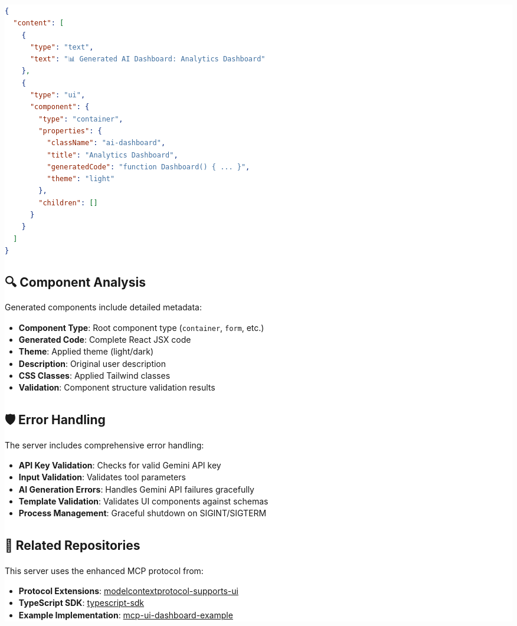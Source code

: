 ```json
{
  "content": [
    {
      "type": "text",
      "text": "📊 Generated AI Dashboard: Analytics Dashboard"
    },
    {
      "type": "ui",
      "component": {
        "type": "container",
        "properties": {
          "className": "ai-dashboard",
          "title": "Analytics Dashboard",
          "generatedCode": "function Dashboard() { ... }",
          "theme": "light"
        },
        "children": []
      }
    }
  ]
}
```

## 🔍 Component Analysis

Generated components include detailed metadata:

- **Component Type**: Root component type (`container`, `form`, etc.)
- **Generated Code**: Complete React JSX code
- **Theme**: Applied theme (light/dark)
- **Description**: Original user description
- **CSS Classes**: Applied Tailwind classes
- **Validation**: Component structure validation results

## 🛡️ Error Handling

The server includes comprehensive error handling:

- **API Key Validation**: Checks for valid Gemini API key
- **Input Validation**: Validates tool parameters
- **AI Generation Errors**: Handles Gemini API failures gracefully
- **Template Validation**: Validates UI components against schemas
- **Process Management**: Graceful shutdown on SIGINT/SIGTERM

## 🔗 Related Repositories

This server uses the enhanced MCP protocol from:

- **Protocol Extensions**: [modelcontextprotocol-supports-ui](https://github.com/edonadei/modelcontextprotocol-supports-ui)
- **TypeScript SDK**: [typescript-sdk](https://github.com/edonadei/typescript-sdk)
- **Example Implementation**: [mcp-ui-dashboard-example](https://github.com/edonadei/mcp-ui-dashboard-example)
